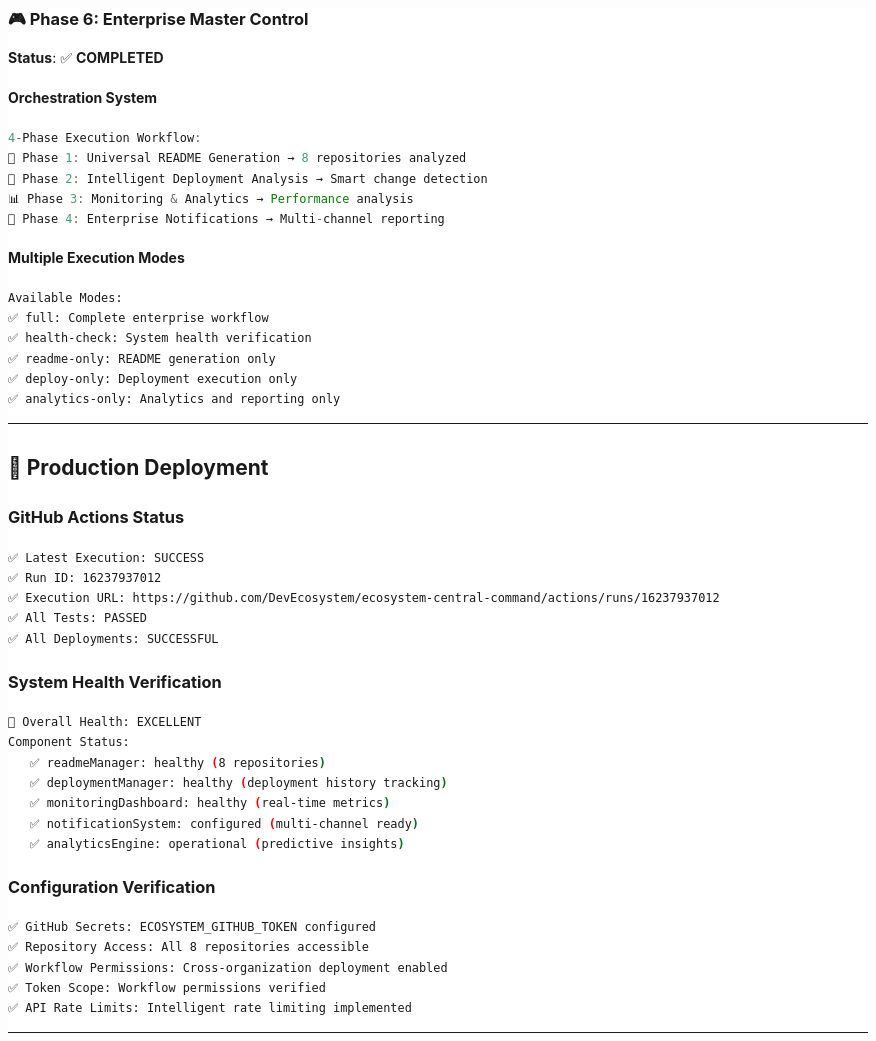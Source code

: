### 🎮 **Phase 6: Enterprise Master Control**
**Status**: ✅ **COMPLETED**

#### **Orchestration System**
```javascript
4-Phase Execution Workflow:
🚀 Phase 1: Universal README Generation → 8 repositories analyzed
🧠 Phase 2: Intelligent Deployment Analysis → Smart change detection  
📊 Phase 3: Monitoring & Analytics → Performance analysis
🔔 Phase 4: Enterprise Notifications → Multi-channel reporting
```

#### **Multiple Execution Modes**
```bash
Available Modes:
✅ full: Complete enterprise workflow
✅ health-check: System health verification
✅ readme-only: README generation only
✅ deploy-only: Deployment execution only  
✅ analytics-only: Analytics and reporting only
```

---

## 🎯 **Production Deployment**

### **GitHub Actions Status**
```bash
✅ Latest Execution: SUCCESS
✅ Run ID: 16237937012
✅ Execution URL: https://github.com/DevEcosystem/ecosystem-central-command/actions/runs/16237937012
✅ All Tests: PASSED
✅ All Deployments: SUCCESSFUL
```

### **System Health Verification**
```bash
🎯 Overall Health: EXCELLENT
Component Status:
   ✅ readmeManager: healthy (8 repositories)
   ✅ deploymentManager: healthy (deployment history tracking)
   ✅ monitoringDashboard: healthy (real-time metrics)
   ✅ notificationSystem: configured (multi-channel ready)
   ✅ analyticsEngine: operational (predictive insights)
```

### **Configuration Verification**
```bash
✅ GitHub Secrets: ECOSYSTEM_GITHUB_TOKEN configured
✅ Repository Access: All 8 repositories accessible
✅ Workflow Permissions: Cross-organization deployment enabled
✅ Token Scope: Workflow permissions verified
✅ API Rate Limits: Intelligent rate limiting implemented
```

---